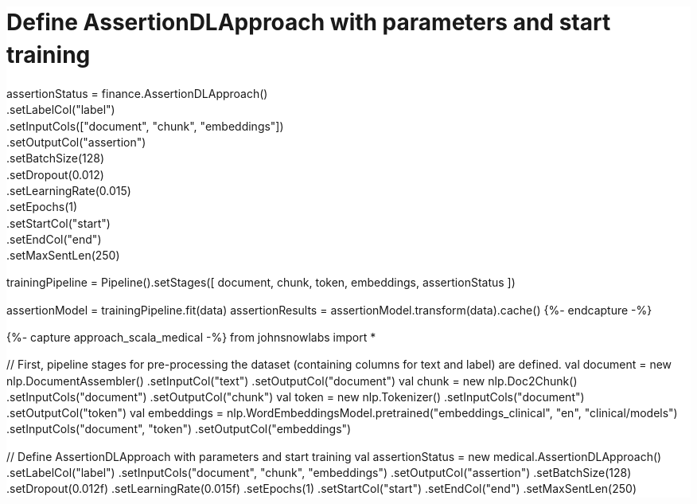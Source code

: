 # Define AssertionDLApproach with parameters and start training
assertionStatus = finance.AssertionDLApproach() \
    .setLabelCol("label") \
    .setInputCols(["document", "chunk", "embeddings"]) \
    .setOutputCol("assertion") \
    .setBatchSize(128) \
    .setDropout(0.012) \
    .setLearningRate(0.015) \
    .setEpochs(1) \
    .setStartCol("start") \
    .setEndCol("end") \
    .setMaxSentLen(250)

trainingPipeline = Pipeline().setStages([
    document,
    chunk,
    token,
    embeddings,
    assertionStatus
])

assertionModel = trainingPipeline.fit(data)
assertionResults = assertionModel.transform(data).cache()
{%- endcapture -%}

{%- capture approach_scala_medical -%}
from johnsnowlabs import * 

// First, pipeline stages for pre-processing the dataset (containing columns for text and label) are defined.
val document = new nlp.DocumentAssembler()
  .setInputCol("text")
  .setOutputCol("document")
val chunk = new nlp.Doc2Chunk()
  .setInputCols("document")
  .setOutputCol("chunk")
val token = new nlp.Tokenizer()
  .setInputCols("document")
  .setOutputCol("token")
val embeddings = nlp.WordEmbeddingsModel.pretrained("embeddings_clinical", "en", "clinical/models")
  .setInputCols("document", "token")
  .setOutputCol("embeddings")

// Define AssertionDLApproach with parameters and start training
val assertionStatus = new medical.AssertionDLApproach()
  .setLabelCol("label")
  .setInputCols("document", "chunk", "embeddings")
  .setOutputCol("assertion")
  .setBatchSize(128)
  .setDropout(0.012f)
  .setLearningRate(0.015f)
  .setEpochs(1)
  .setStartCol("start")
  .setEndCol("end")
  .setMaxSentLen(250)
